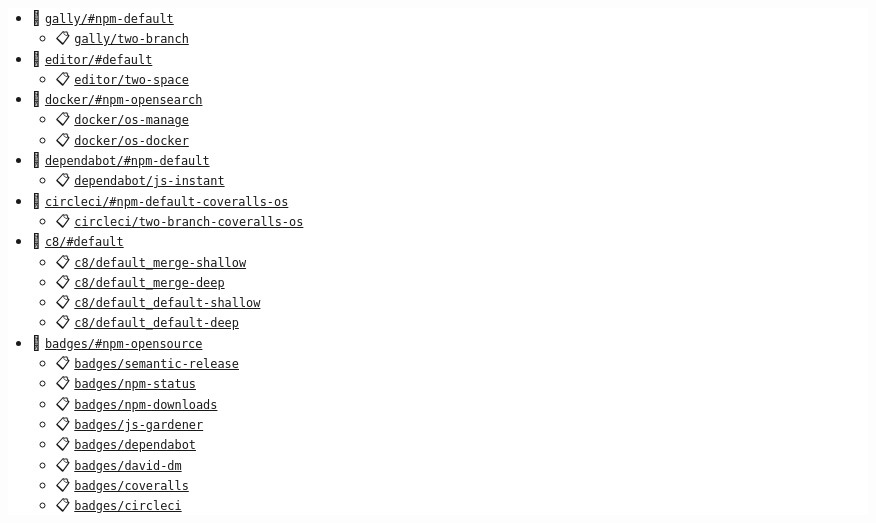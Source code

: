   - <a name="blackfluxrobo-config-plugin-task-idx-ref-gallynpm-default">:open_file_folder:</a> <a href="#blackfluxrobo-config-plugin-task-ref-gallynpm-default">`gally/#npm-default`</a>
    - <a name="blackfluxrobo-config-plugin-task-idx-ref-gallytwo-branch">:clipboard:</a> <a href="#blackfluxrobo-config-plugin-task-ref-gallytwo-branch">`gally/two-branch`</a>
  - <a name="blackfluxrobo-config-plugin-task-idx-ref-editordefault">:open_file_folder:</a> <a href="#blackfluxrobo-config-plugin-task-ref-editordefault">`editor/#default`</a>
    - <a name="blackfluxrobo-config-plugin-task-idx-ref-editortwo-space">:clipboard:</a> <a href="#blackfluxrobo-config-plugin-task-ref-editortwo-space">`editor/two-space`</a>
  - <a name="blackfluxrobo-config-plugin-task-idx-ref-dockernpm-opensearch">:open_file_folder:</a> <a href="#blackfluxrobo-config-plugin-task-ref-dockernpm-opensearch">`docker/#npm-opensearch`</a>
    - <a name="blackfluxrobo-config-plugin-task-idx-ref-dockeros-manage">:clipboard:</a> <a href="#blackfluxrobo-config-plugin-task-ref-dockeros-manage">`docker/os-manage`</a>
    - <a name="blackfluxrobo-config-plugin-task-idx-ref-dockeros-docker">:clipboard:</a> <a href="#blackfluxrobo-config-plugin-task-ref-dockeros-docker">`docker/os-docker`</a>
  - <a name="blackfluxrobo-config-plugin-task-idx-ref-dependabotnpm-default">:open_file_folder:</a> <a href="#blackfluxrobo-config-plugin-task-ref-dependabotnpm-default">`dependabot/#npm-default`</a>
    - <a name="blackfluxrobo-config-plugin-task-idx-ref-dependabotjs-instant">:clipboard:</a> <a href="#blackfluxrobo-config-plugin-task-ref-dependabotjs-instant">`dependabot/js-instant`</a>
  - <a name="blackfluxrobo-config-plugin-task-idx-ref-circlecinpm-default-coveralls-os">:open_file_folder:</a> <a href="#blackfluxrobo-config-plugin-task-ref-circlecinpm-default-coveralls-os">`circleci/#npm-default-coveralls-os`</a>
    - <a name="blackfluxrobo-config-plugin-task-idx-ref-circlecitwo-branch-coveralls-os">:clipboard:</a> <a href="#blackfluxrobo-config-plugin-task-ref-circlecitwo-branch-coveralls-os">`circleci/two-branch-coveralls-os`</a>
  - <a name="blackfluxrobo-config-plugin-task-idx-ref-c8default">:open_file_folder:</a> <a href="#blackfluxrobo-config-plugin-task-ref-c8default">`c8/#default`</a>
    - <a name="blackfluxrobo-config-plugin-task-idx-ref-c8default_merge-shallow">:clipboard:</a> <a href="#blackfluxrobo-config-plugin-task-ref-c8default_merge-shallow">`c8/default_merge-shallow`</a>
    - <a name="blackfluxrobo-config-plugin-task-idx-ref-c8default_merge-deep">:clipboard:</a> <a href="#blackfluxrobo-config-plugin-task-ref-c8default_merge-deep">`c8/default_merge-deep`</a>
    - <a name="blackfluxrobo-config-plugin-task-idx-ref-c8default_default-shallow">:clipboard:</a> <a href="#blackfluxrobo-config-plugin-task-ref-c8default_default-shallow">`c8/default_default-shallow`</a>
    - <a name="blackfluxrobo-config-plugin-task-idx-ref-c8default_default-deep">:clipboard:</a> <a href="#blackfluxrobo-config-plugin-task-ref-c8default_default-deep">`c8/default_default-deep`</a>
  - <a name="blackfluxrobo-config-plugin-task-idx-ref-badgesnpm-opensource">:open_file_folder:</a> <a href="#blackfluxrobo-config-plugin-task-ref-badgesnpm-opensource">`badges/#npm-opensource`</a>
    - <a name="blackfluxrobo-config-plugin-task-idx-ref-badgessemantic-release">:clipboard:</a> <a href="#blackfluxrobo-config-plugin-task-ref-badgessemantic-release">`badges/semantic-release`</a>
    - <a name="blackfluxrobo-config-plugin-task-idx-ref-badgesnpm-status">:clipboard:</a> <a href="#blackfluxrobo-config-plugin-task-ref-badgesnpm-status">`badges/npm-status`</a>
    - <a name="blackfluxrobo-config-plugin-task-idx-ref-badgesnpm-downloads">:clipboard:</a> <a href="#blackfluxrobo-config-plugin-task-ref-badgesnpm-downloads">`badges/npm-downloads`</a>
    - <a name="blackfluxrobo-config-plugin-task-idx-ref-badgesjs-gardener">:clipboard:</a> <a href="#blackfluxrobo-config-plugin-task-ref-badgesjs-gardener">`badges/js-gardener`</a>
    - <a name="blackfluxrobo-config-plugin-task-idx-ref-badgesdependabot">:clipboard:</a> <a href="#blackfluxrobo-config-plugin-task-ref-badgesdependabot">`badges/dependabot`</a>
    - <a name="blackfluxrobo-config-plugin-task-idx-ref-badgesdavid-dm">:clipboard:</a> <a href="#blackfluxrobo-config-plugin-task-ref-badgesdavid-dm">`badges/david-dm`</a>
    - <a name="blackfluxrobo-config-plugin-task-idx-ref-badgescoveralls">:clipboard:</a> <a href="#blackfluxrobo-config-plugin-task-ref-badgescoveralls">`badges/coveralls`</a>
    - <a name="blackfluxrobo-config-plugin-task-idx-ref-badgescircleci">:clipboard:</a> <a href="#blackfluxrobo-config-plugin-task-ref-badgescircleci">`badges/circleci`</a>
